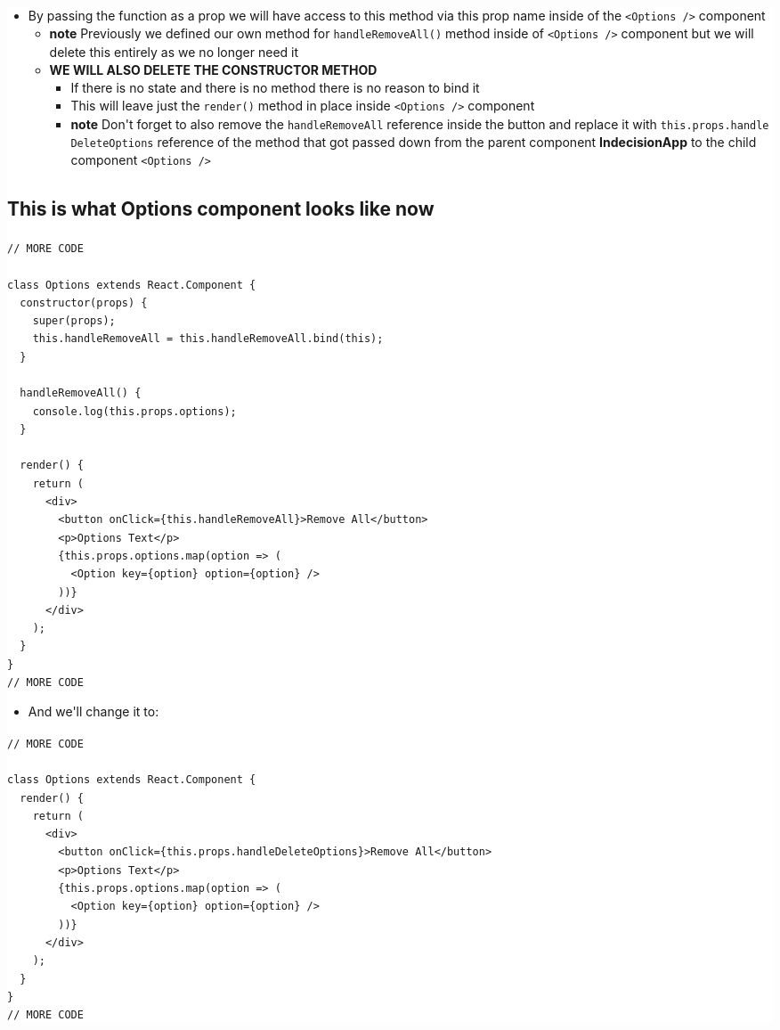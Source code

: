 
* By passing the function as a prop we will have access to this method via this prop name inside of the `<Options />` component
  - **note** Previously we defined our own method for `handleRemoveAll()` method inside of `<Options />` component but we will delete this entirely as we no longer need it
  - **WE WILL ALSO DELETE THE CONSTRUCTOR METHOD**
    + If there is no state and there is no method there is no reason to bind it
    + This will leave just the `render()` method in place inside `<Options />` component
    + **note** Don't forget to also remove the `handleRemoveAll` reference inside the button and replace it with `this.props.handleDeleteOptions` reference of the method that got passed down from the parent component **IndecisionApp** to the child component `<Options />` 

## This is what Options component looks like now
```
// MORE CODE

class Options extends React.Component {
  constructor(props) {
    super(props);
    this.handleRemoveAll = this.handleRemoveAll.bind(this);
  }

  handleRemoveAll() {
    console.log(this.props.options);
  }

  render() {
    return (
      <div>
        <button onClick={this.handleRemoveAll}>Remove All</button>
        <p>Options Text</p>
        {this.props.options.map(option => (
          <Option key={option} option={option} />
        ))}
      </div>
    );
  }
}
// MORE CODE
```

* And we'll change it to:

```
// MORE CODE

class Options extends React.Component {
  render() {
    return (
      <div>
        <button onClick={this.props.handleDeleteOptions}>Remove All</button>
        <p>Options Text</p>
        {this.props.options.map(option => (
          <Option key={option} option={option} />
        ))}
      </div>
    );
  }
}
// MORE CODE
```
